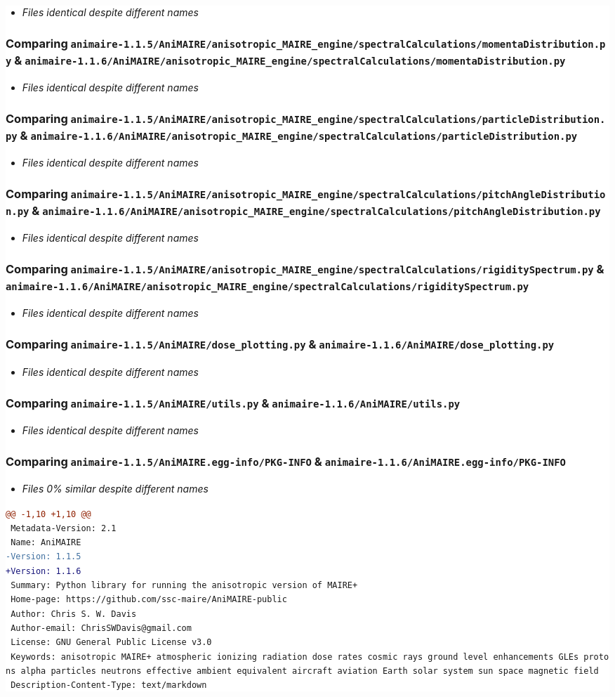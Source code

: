  * *Files identical despite different names*

### Comparing `animaire-1.1.5/AniMAIRE/anisotropic_MAIRE_engine/spectralCalculations/momentaDistribution.py` & `animaire-1.1.6/AniMAIRE/anisotropic_MAIRE_engine/spectralCalculations/momentaDistribution.py`

 * *Files identical despite different names*

### Comparing `animaire-1.1.5/AniMAIRE/anisotropic_MAIRE_engine/spectralCalculations/particleDistribution.py` & `animaire-1.1.6/AniMAIRE/anisotropic_MAIRE_engine/spectralCalculations/particleDistribution.py`

 * *Files identical despite different names*

### Comparing `animaire-1.1.5/AniMAIRE/anisotropic_MAIRE_engine/spectralCalculations/pitchAngleDistribution.py` & `animaire-1.1.6/AniMAIRE/anisotropic_MAIRE_engine/spectralCalculations/pitchAngleDistribution.py`

 * *Files identical despite different names*

### Comparing `animaire-1.1.5/AniMAIRE/anisotropic_MAIRE_engine/spectralCalculations/rigiditySpectrum.py` & `animaire-1.1.6/AniMAIRE/anisotropic_MAIRE_engine/spectralCalculations/rigiditySpectrum.py`

 * *Files identical despite different names*

### Comparing `animaire-1.1.5/AniMAIRE/dose_plotting.py` & `animaire-1.1.6/AniMAIRE/dose_plotting.py`

 * *Files identical despite different names*

### Comparing `animaire-1.1.5/AniMAIRE/utils.py` & `animaire-1.1.6/AniMAIRE/utils.py`

 * *Files identical despite different names*

### Comparing `animaire-1.1.5/AniMAIRE.egg-info/PKG-INFO` & `animaire-1.1.6/AniMAIRE.egg-info/PKG-INFO`

 * *Files 0% similar despite different names*

```diff
@@ -1,10 +1,10 @@
 Metadata-Version: 2.1
 Name: AniMAIRE
-Version: 1.1.5
+Version: 1.1.6
 Summary: Python library for running the anisotropic version of MAIRE+
 Home-page: https://github.com/ssc-maire/AniMAIRE-public
 Author: Chris S. W. Davis
 Author-email: ChrisSWDavis@gmail.com
 License: GNU General Public License v3.0
 Keywords: anisotropic MAIRE+ atmospheric ionizing radiation dose rates cosmic rays ground level enhancements GLEs protons alpha particles neutrons effective ambient equivalent aircraft aviation Earth solar system sun space magnetic field
 Description-Content-Type: text/markdown
```
